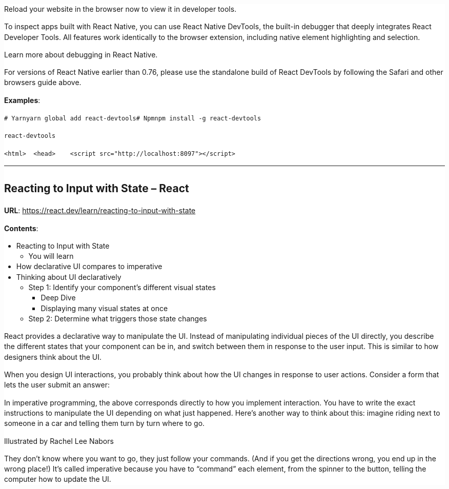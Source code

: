 Reload your website in the browser now to view it in developer tools.

To inspect apps built with React Native, you can use React Native DevTools, the built-in debugger that deeply integrates React Developer Tools. All features work identically to the browser extension, including native element highlighting and selection.

Learn more about debugging in React Native.

For versions of React Native earlier than 0.76, please use the standalone build of React DevTools by following the Safari and other browsers guide above.

**Examples**:

```text
# Yarnyarn global add react-devtools# Npmnpm install -g react-devtools
```

```text
react-devtools
```

```text
<html>  <head>    <script src="http://localhost:8097"></script>
```

---

## Reacting to Input with State – React

**URL**: https://react.dev/learn/reacting-to-input-with-state

**Contents**:
- Reacting to Input with State
  - You will learn
- How declarative UI compares to imperative
- Thinking about UI declaratively
  - Step 1: Identify your component’s different visual states
      - Deep Dive
    - Displaying many visual states at once
  - Step 2: Determine what triggers those state changes

React provides a declarative way to manipulate the UI. Instead of manipulating individual pieces of the UI directly, you describe the different states that your component can be in, and switch between them in response to the user input. This is similar to how designers think about the UI.

When you design UI interactions, you probably think about how the UI changes in response to user actions. Consider a form that lets the user submit an answer:

In imperative programming, the above corresponds directly to how you implement interaction. You have to write the exact instructions to manipulate the UI depending on what just happened. Here’s another way to think about this: imagine riding next to someone in a car and telling them turn by turn where to go.

Illustrated by Rachel Lee Nabors

They don’t know where you want to go, they just follow your commands. (And if you get the directions wrong, you end up in the wrong place!) It’s called imperative because you have to “command” each element, from the spinner to the button, telling the computer how to update the UI.
